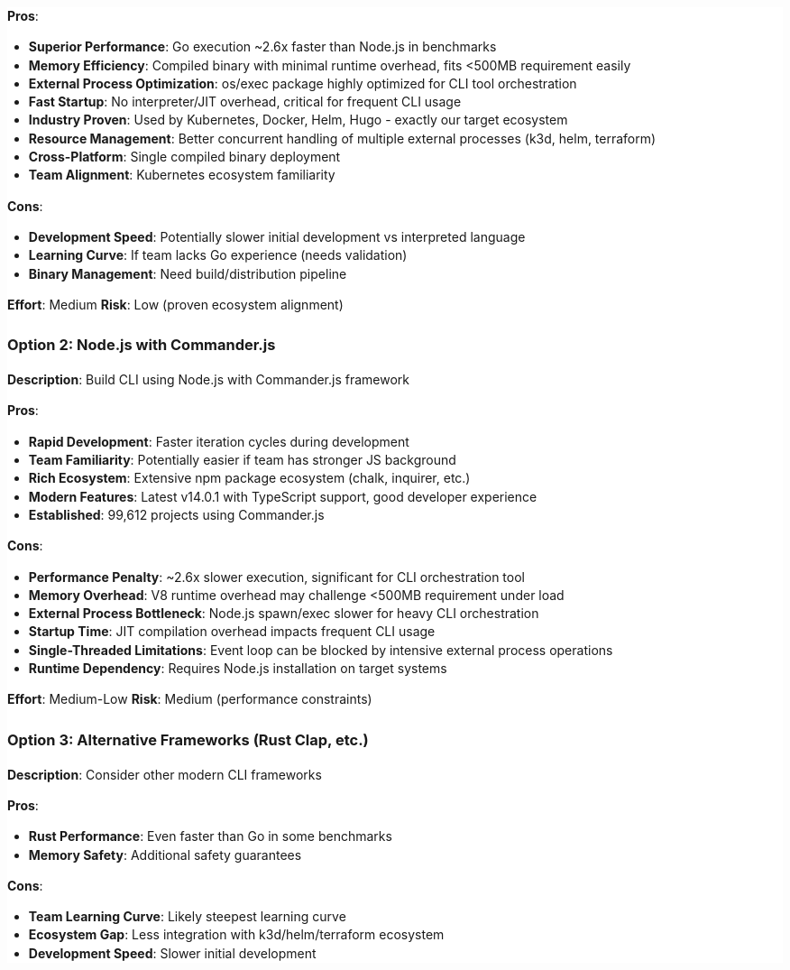 **Pros**:
- **Superior Performance**: Go execution ~2.6x faster than Node.js in benchmarks
- **Memory Efficiency**: Compiled binary with minimal runtime overhead, fits <500MB requirement easily
- **External Process Optimization**: os/exec package highly optimized for CLI tool orchestration
- **Fast Startup**: No interpreter/JIT overhead, critical for frequent CLI usage
- **Industry Proven**: Used by Kubernetes, Docker, Helm, Hugo - exactly our target ecosystem
- **Resource Management**: Better concurrent handling of multiple external processes (k3d, helm, terraform)
- **Cross-Platform**: Single compiled binary deployment
- **Team Alignment**: Kubernetes ecosystem familiarity

**Cons**:
- **Development Speed**: Potentially slower initial development vs interpreted language
- **Learning Curve**: If team lacks Go experience (needs validation)
- **Binary Management**: Need build/distribution pipeline

**Effort**: Medium
**Risk**: Low (proven ecosystem alignment)

### Option 2: Node.js with Commander.js
**Description**: Build CLI using Node.js with Commander.js framework

**Pros**:
- **Rapid Development**: Faster iteration cycles during development
- **Team Familiarity**: Potentially easier if team has stronger JS background
- **Rich Ecosystem**: Extensive npm package ecosystem (chalk, inquirer, etc.)
- **Modern Features**: Latest v14.0.1 with TypeScript support, good developer experience
- **Established**: 99,612 projects using Commander.js

**Cons**:
- **Performance Penalty**: ~2.6x slower execution, significant for CLI orchestration tool
- **Memory Overhead**: V8 runtime overhead may challenge <500MB requirement under load
- **External Process Bottleneck**: Node.js spawn/exec slower for heavy CLI orchestration
- **Startup Time**: JIT compilation overhead impacts frequent CLI usage
- **Single-Threaded Limitations**: Event loop can be blocked by intensive external process operations
- **Runtime Dependency**: Requires Node.js installation on target systems

**Effort**: Medium-Low
**Risk**: Medium (performance constraints)

### Option 3: Alternative Frameworks (Rust Clap, etc.)
**Description**: Consider other modern CLI frameworks

**Pros**:
- **Rust Performance**: Even faster than Go in some benchmarks
- **Memory Safety**: Additional safety guarantees

**Cons**:
- **Team Learning Curve**: Likely steepest learning curve
- **Ecosystem Gap**: Less integration with k3d/helm/terraform ecosystem
- **Development Speed**: Slower initial development
